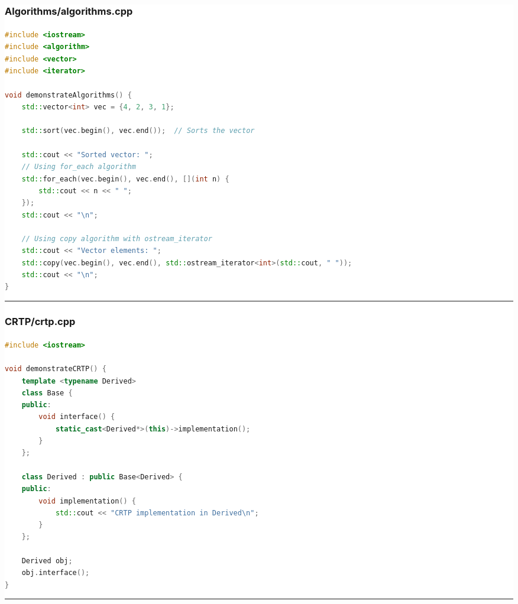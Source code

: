 
### **Algorithms/algorithms.cpp**

```cpp
#include <iostream>
#include <algorithm>
#include <vector>
#include <iterator>

void demonstrateAlgorithms() {
    std::vector<int> vec = {4, 2, 3, 1};

    std::sort(vec.begin(), vec.end());  // Sorts the vector

    std::cout << "Sorted vector: ";
    // Using for_each algorithm
    std::for_each(vec.begin(), vec.end(), [](int n) {
        std::cout << n << " ";
    });
    std::cout << "\n";

    // Using copy algorithm with ostream_iterator
    std::cout << "Vector elements: ";
    std::copy(vec.begin(), vec.end(), std::ostream_iterator<int>(std::cout, " "));
    std::cout << "\n";
}
```

---

### **CRTP/crtp.cpp**

```cpp
#include <iostream>

void demonstrateCRTP() {
    template <typename Derived>
    class Base {
    public:
        void interface() {
            static_cast<Derived*>(this)->implementation();
        }
    };

    class Derived : public Base<Derived> {
    public:
        void implementation() {
            std::cout << "CRTP implementation in Derived\n";
        }
    };

    Derived obj;
    obj.interface();
}
```

---